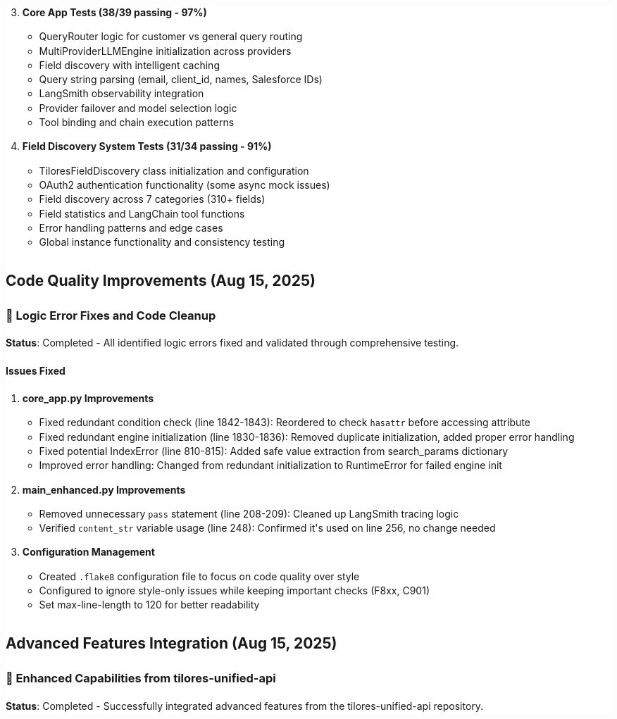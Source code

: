 3. **Core App Tests (38/39 passing - 97%)**
   - QueryRouter logic for customer vs general query routing
   - MultiProviderLLMEngine initialization across providers
   - Field discovery with intelligent caching
   - Query string parsing (email, client_id, names, Salesforce IDs)
   - LangSmith observability integration
   - Provider failover and model selection logic
   - Tool binding and chain execution patterns

4. **Field Discovery System Tests (31/34 passing - 91%)**
   - TiloresFieldDiscovery class initialization and configuration
   - OAuth2 authentication functionality (some async mock issues)
   - Field discovery across 7 categories (310+ fields)
   - Field statistics and LangChain tool functions
   - Error handling patterns and edge cases
   - Global instance functionality and consistency testing

## Code Quality Improvements (Aug 15, 2025)

### 🔧 Logic Error Fixes and Code Cleanup

**Status**: Completed - All identified logic errors fixed and validated through comprehensive testing.

#### Issues Fixed

1. **core_app.py Improvements**
   - Fixed redundant condition check (line 1842-1843): Reordered to check `hasattr` before accessing attribute
   - Fixed redundant engine initialization (line 1830-1836): Removed duplicate initialization, added proper error handling
   - Fixed potential IndexError (line 810-815): Added safe value extraction from search_params dictionary
   - Improved error handling: Changed from redundant initialization to RuntimeError for failed engine init

2. **main_enhanced.py Improvements**
   - Removed unnecessary `pass` statement (line 208-209): Cleaned up LangSmith tracing logic
   - Verified `content_str` variable usage (line 248): Confirmed it's used on line 256, no change needed

3. **Configuration Management**
   - Created `.flake8` configuration file to focus on code quality over style
   - Configured to ignore style-only issues while keeping important checks (F8xx, C901)
   - Set max-line-length to 120 for better readability

## Advanced Features Integration (Aug 15, 2025)

### 🚀 Enhanced Capabilities from tilores-unified-api

**Status**: Completed - Successfully integrated advanced features from the tilores-unified-api repository.
